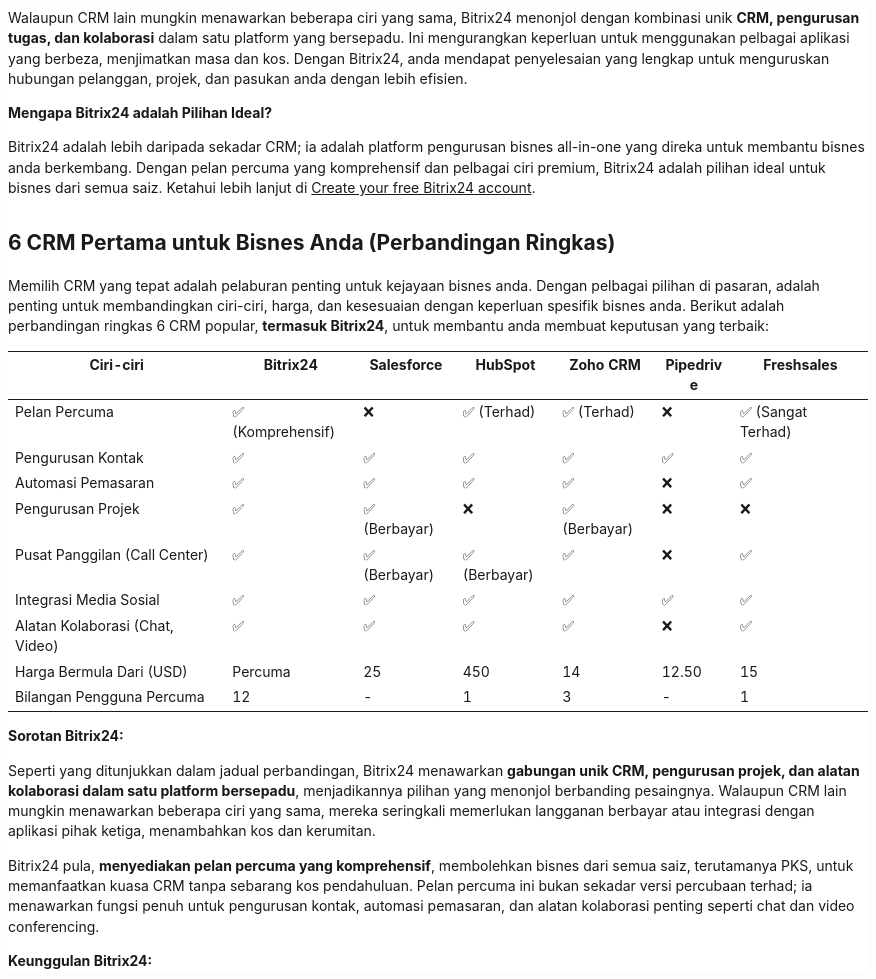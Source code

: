 Walaupun CRM lain mungkin menawarkan beberapa ciri yang sama, Bitrix24 menonjol dengan kombinasi unik **CRM, pengurusan tugas, dan kolaborasi** dalam satu platform yang bersepadu. Ini mengurangkan keperluan untuk menggunakan pelbagai aplikasi yang berbeza, menjimatkan masa dan kos.  Dengan Bitrix24, anda mendapat penyelesaian yang lengkap untuk menguruskan hubungan pelanggan, projek, dan pasukan anda dengan lebih efisien.


**Mengapa Bitrix24 adalah Pilihan Ideal?**

Bitrix24 adalah lebih daripada sekadar CRM; ia adalah platform pengurusan bisnes all-in-one yang direka untuk membantu bisnes anda berkembang.  Dengan pelan percuma yang komprehensif dan pelbagai ciri premium, Bitrix24 adalah pilihan ideal untuk bisnes  dari semua saiz.  Ketahui lebih lanjut di <a href="https://www.bitrix24.com/create.php?p=25482205&p1=6.CRMPertamauntukBisnesAnda%3APanduanLangkahDemiLangkahuntukMemilih" rel="noindex nofollow">Create your free Bitrix24 account</a>.

## 6 CRM Pertama untuk Bisnes Anda (Perbandingan Ringkas)

Memilih CRM yang tepat adalah pelaburan penting untuk kejayaan bisnes anda.  Dengan pelbagai pilihan di pasaran, adalah penting untuk membandingkan ciri-ciri, harga, dan kesesuaian dengan keperluan spesifik bisnes anda.  Berikut adalah perbandingan ringkas 6 CRM popular, **termasuk Bitrix24**, untuk membantu anda membuat keputusan yang terbaik:

| Ciri-ciri | Bitrix24 | Salesforce | HubSpot | Zoho CRM | Pipedrive | Freshsales |
|---|---|---|---|---|---|---|
| Pelan Percuma | ✅ (Komprehensif) | ❌ | ✅ (Terhad) | ✅ (Terhad) | ❌ | ✅ (Sangat Terhad) |
| Pengurusan Kontak | ✅ | ✅ | ✅ | ✅ | ✅ | ✅ |
| Automasi Pemasaran | ✅ | ✅ | ✅ | ✅ | ❌ | ✅ |
| Pengurusan Projek | ✅ | ✅ (Berbayar) | ❌ | ✅ (Berbayar) | ❌ | ❌ |
| Pusat Panggilan (Call Center) | ✅ | ✅ (Berbayar) | ✅ (Berbayar) | ✅ | ❌ | ✅ |
| Integrasi Media Sosial | ✅ | ✅ | ✅ | ✅ | ✅ | ✅ |
| Alatan Kolaborasi (Chat, Video) | ✅ | ✅ | ✅ | ✅ | ❌ | ✅ |
| Harga Bermula Dari (USD) | Percuma | 25 | 450 | 14 | 12.50 | 15 |
| Bilangan Pengguna Percuma | 12 | - | 1 | 3 | - | 1 |


**Sorotan Bitrix24:**

Seperti yang ditunjukkan dalam jadual perbandingan, Bitrix24 menawarkan **gabungan unik CRM, pengurusan projek, dan alatan kolaborasi dalam satu platform bersepadu**, menjadikannya pilihan yang menonjol berbanding pesaingnya.  Walaupun CRM lain mungkin menawarkan beberapa ciri yang sama,  mereka seringkali memerlukan langganan berbayar atau integrasi dengan aplikasi pihak ketiga, menambahkan kos dan kerumitan.

Bitrix24 pula, **menyediakan pelan percuma yang komprehensif**, membolehkan bisnes dari semua saiz, terutamanya PKS, untuk memanfaatkan kuasa CRM tanpa sebarang kos pendahuluan.  Pelan percuma ini bukan sekadar versi percubaan terhad; ia menawarkan fungsi penuh untuk pengurusan kontak, automasi pemasaran, dan alatan kolaborasi penting seperti chat dan video conferencing.

**Keunggulan Bitrix24:**

